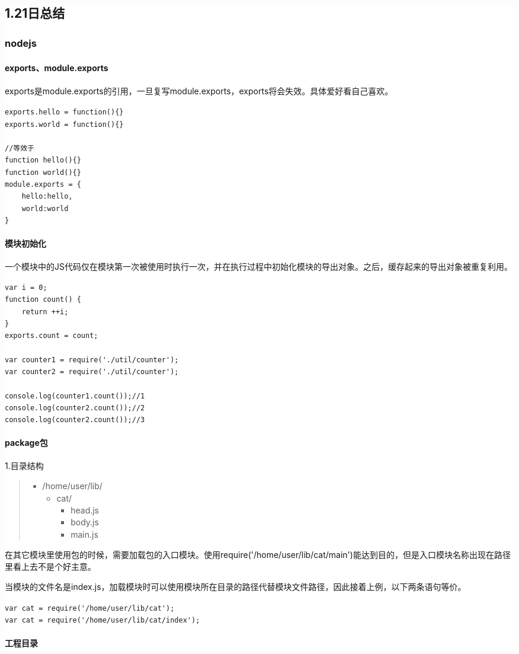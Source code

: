 ## 1.21日总结

### nodejs

#### exports、module.exports

exports是module.exports的引用，一旦复写module.exports，exports将会失效。具体爱好看自己喜欢。

	exports.hello = function(){}
	exports.world = function(){}
	
	//等效于
	function hello(){}
	function world(){}
	module.exports = {
		hello:hello,
		world:world
	}

#### 模块初始化

一个模块中的JS代码仅在模块第一次被使用时执行一次，并在执行过程中初始化模块的导出对象。之后，缓存起来的导出对象被重复利用。
	
	var i = 0;
	function count() {
	    return ++i;
	}
	exports.count = count;
	
	var counter1 = require('./util/counter');
	var counter2 = require('./util/counter');

	console.log(counter1.count());//1
	console.log(counter2.count());//2
	console.log(counter2.count());//3
	
#### package包

1.目录结构

> - /home/user/lib/
>   - cat/
>       + head.js
>       + body.js
>       + main.js

在其它模块里使用包的时候，需要加载包的入口模块。使用require('/home/user/lib/cat/main')能达到目的，但是入口模块名称出现在路径里看上去不是个好主意。

当模块的文件名是index.js，加载模块时可以使用模块所在目录的路径代替模块文件路径，因此接着上例，以下两条语句等价。

	var cat = require('/home/user/lib/cat');
	var cat = require('/home/user/lib/cat/index');
	
	
#### 工程目录
